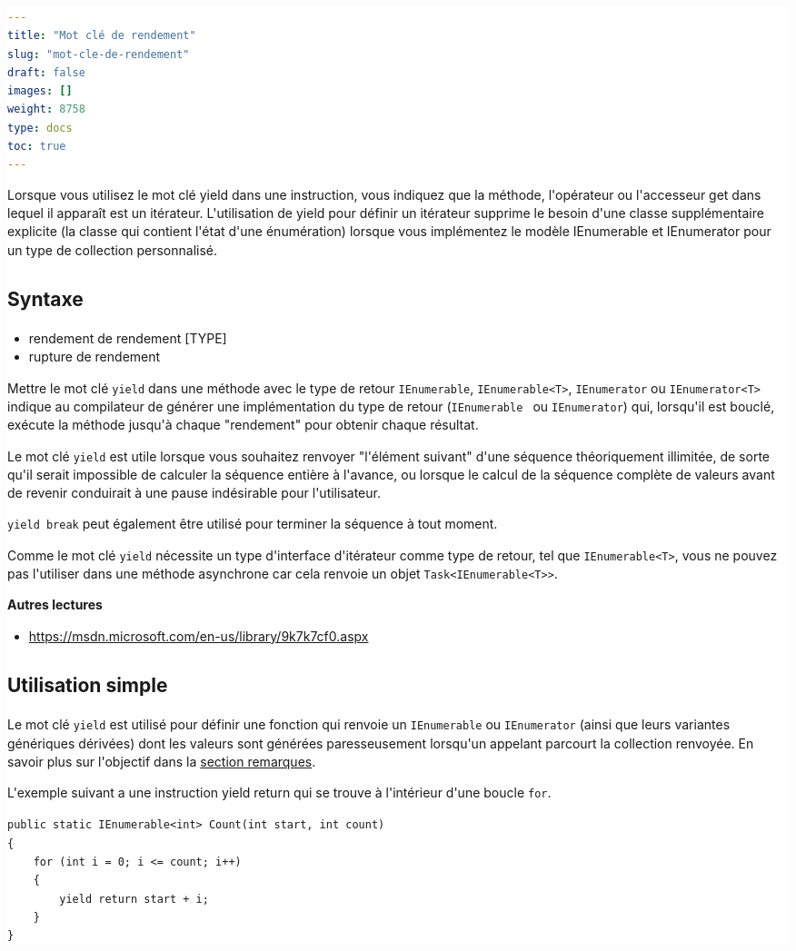 ```yaml
---
title: "Mot clé de rendement"
slug: "mot-cle-de-rendement"
draft: false
images: []
weight: 8758
type: docs
toc: true
---
```


Lorsque vous utilisez le mot clé yield dans une instruction, vous indiquez que la méthode, l'opérateur ou l'accesseur get dans lequel il apparaît est un itérateur. L'utilisation de yield pour définir un itérateur supprime le besoin d'une classe supplémentaire explicite (la classe qui contient l'état d'une énumération) lorsque vous implémentez le modèle IEnumerable et IEnumerator pour un type de collection personnalisé.

## Syntaxe
- rendement de rendement [TYPE]
- rupture de rendement

Mettre le mot clé `yield` dans une méthode avec le type de retour `IEnumerable`, `IEnumerable<T>`, `IEnumerator` ou `IEnumerator<T>` indique au compilateur de générer une implémentation du type de retour (`IEnumerable ` ou `IEnumerator`) qui, lorsqu'il est bouclé, exécute la méthode jusqu'à chaque "rendement" pour obtenir chaque résultat.

Le mot clé `yield` est utile lorsque vous souhaitez renvoyer "l'élément suivant" d'une séquence théoriquement illimitée, de sorte qu'il serait impossible de calculer la séquence entière à l'avance, ou lorsque le calcul de la séquence complète de valeurs avant de revenir conduirait à une pause indésirable pour l'utilisateur.

`yield break` peut également être utilisé pour terminer la séquence à tout moment.

Comme le mot clé `yield` nécessite un type d'interface d'itérateur comme type de retour, tel que `IEnumerable<T>`, vous ne pouvez pas l'utiliser dans une méthode asynchrone car cela renvoie un objet `Task<IEnumerable<T>>`.

**Autres lectures**

- https://msdn.microsoft.com/en-us/library/9k7k7cf0.aspx

## Utilisation simple
Le mot clé `yield` est utilisé pour définir une fonction qui renvoie un `IEnumerable` ou `IEnumerator` (ainsi que leurs variantes génériques dérivées) dont les valeurs sont générées paresseusement lorsqu'un appelant parcourt la collection renvoyée. En savoir plus sur l'objectif dans la [section remarques](https://www.wikiod.com/fr/docs/c%23/61/yield-keyword#remarks).

L'exemple suivant a une instruction yield return qui se trouve à l'intérieur d'une boucle `for`.

    public static IEnumerable<int> Count(int start, int count)
    {
        for (int i = 0; i <= count; i++)
        {
            yield return start + i;
        }
    }
